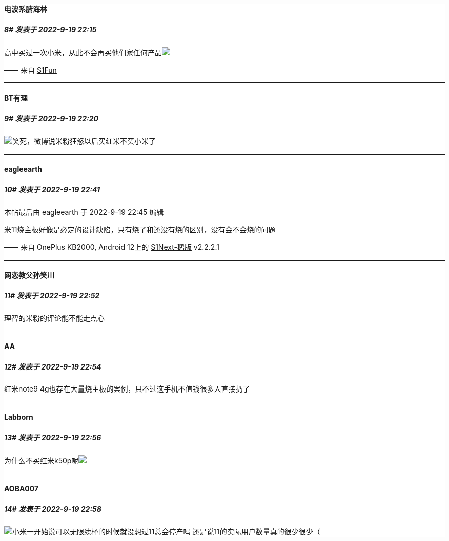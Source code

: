 ####  电波系腑海林  
##### 8#       发表于 2022-9-19 22:15

高中买过一次小米，从此不会再买他们家任何产品<img src="https://static.saraba1st.com/image/smiley/face2017/067.png" referrerpolicy="no-referrer">

—— 来自 [S1Fun](https://s1fun.koalcat.com)

*****

####  BT有理  
##### 9#       发表于 2022-9-19 22:20

<img src="https://static.saraba1st.com/image/smiley/face2017/067.png" referrerpolicy="no-referrer">笑死，微博说米粉狂怒以后买红米不买小米了

*****

####  eagleearth  
##### 10#       发表于 2022-9-19 22:41

 本帖最后由 eagleearth 于 2022-9-19 22:45 编辑 

米11烧主板好像是必定的设计缺陷，只有烧了和还没有烧的区别，没有会不会烧的问题

—— 来自 OnePlus KB2000, Android 12上的 [S1Next-鹅版](https://github.com/ykrank/S1-Next/releases) v2.2.2.1

*****

####  网恋教父孙笑川  
##### 11#       发表于 2022-9-19 22:52

理智的米粉的评论能不能走点心

*****

####  ΑΑ  
##### 12#       发表于 2022-9-19 22:54

红米note9 4g也存在大量烧主板的案例，只不过这手机不值钱很多人直接扔了

*****

####  Labborn  
##### 13#       发表于 2022-9-19 22:56

为什么不买红米k50p呢<img src="https://static.saraba1st.com/image/smiley/face2017/026.png" referrerpolicy="no-referrer">

*****

####  AOBA007  
##### 14#       发表于 2022-9-19 22:58

<img src="https://static.saraba1st.com/image/smiley/face2017/004.gif" referrerpolicy="no-referrer">小米一开始说可以无限续杯的时候就没想过11总会停产吗 还是说11的实际用户数量真的很少很少（
